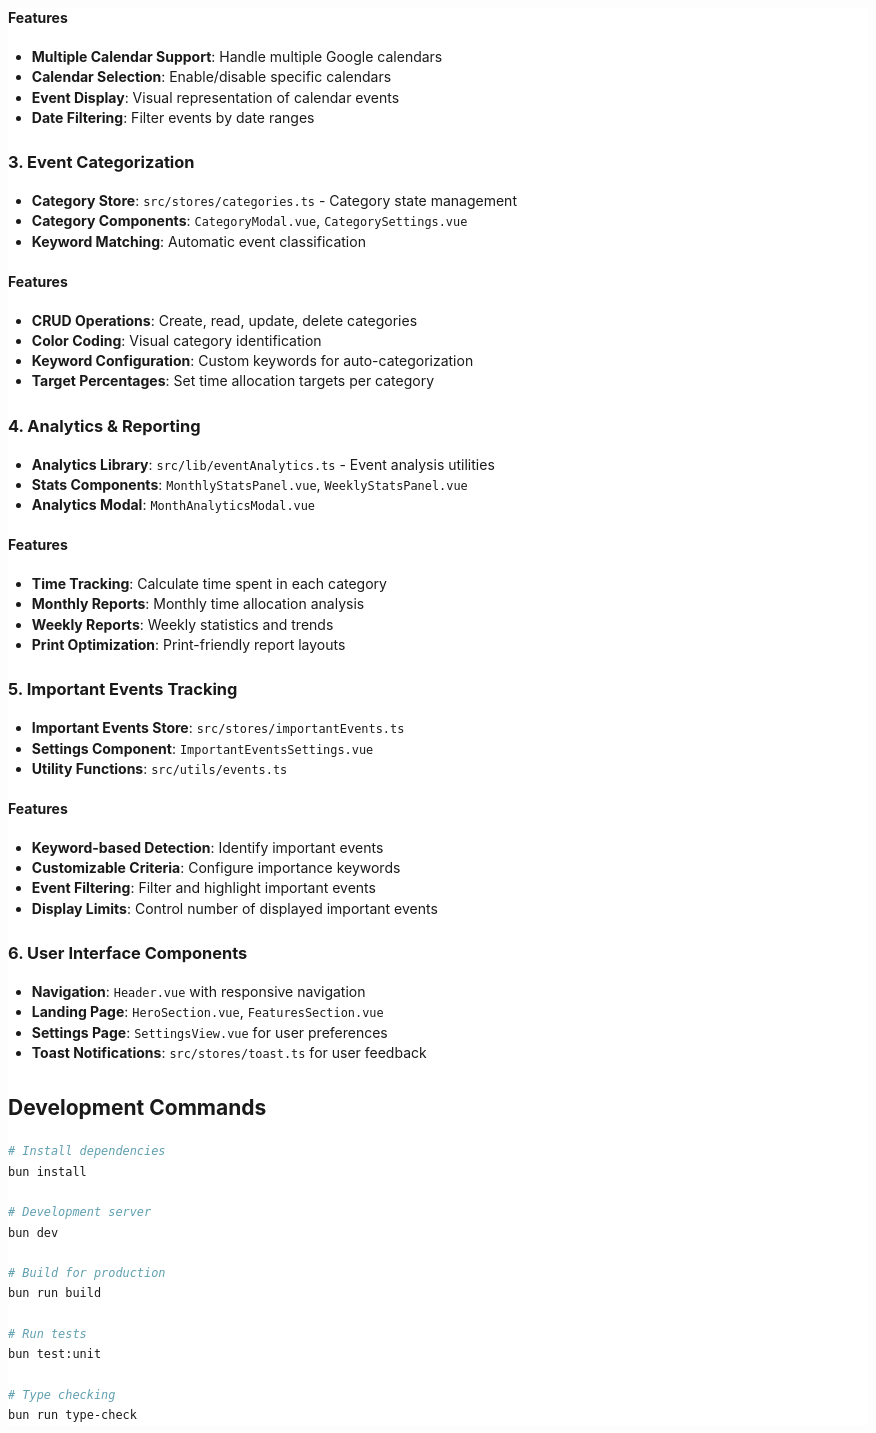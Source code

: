 #### Features
- **Multiple Calendar Support**: Handle multiple Google calendars
- **Calendar Selection**: Enable/disable specific calendars
- **Event Display**: Visual representation of calendar events
- **Date Filtering**: Filter events by date ranges

### 3. Event Categorization
- **Category Store**: `src/stores/categories.ts` - Category state management
- **Category Components**: `CategoryModal.vue`, `CategorySettings.vue`
- **Keyword Matching**: Automatic event classification

#### Features
- **CRUD Operations**: Create, read, update, delete categories
- **Color Coding**: Visual category identification
- **Keyword Configuration**: Custom keywords for auto-categorization
- **Target Percentages**: Set time allocation targets per category

### 4. Analytics & Reporting
- **Analytics Library**: `src/lib/eventAnalytics.ts` - Event analysis utilities
- **Stats Components**: `MonthlyStatsPanel.vue`, `WeeklyStatsPanel.vue`
- **Analytics Modal**: `MonthAnalyticsModal.vue`

#### Features
- **Time Tracking**: Calculate time spent in each category
- **Monthly Reports**: Monthly time allocation analysis
- **Weekly Reports**: Weekly statistics and trends
- **Print Optimization**: Print-friendly report layouts

### 5. Important Events Tracking
- **Important Events Store**: `src/stores/importantEvents.ts`
- **Settings Component**: `ImportantEventsSettings.vue`
- **Utility Functions**: `src/utils/events.ts`

#### Features
- **Keyword-based Detection**: Identify important events
- **Customizable Criteria**: Configure importance keywords
- **Event Filtering**: Filter and highlight important events
- **Display Limits**: Control number of displayed important events

### 6. User Interface Components
- **Navigation**: `Header.vue` with responsive navigation
- **Landing Page**: `HeroSection.vue`, `FeaturesSection.vue`
- **Settings Page**: `SettingsView.vue` for user preferences
- **Toast Notifications**: `src/stores/toast.ts` for user feedback

## Development Commands

```bash
# Install dependencies
bun install

# Development server
bun dev

# Build for production
bun run build

# Run tests
bun test:unit

# Type checking
bun run type-check
```